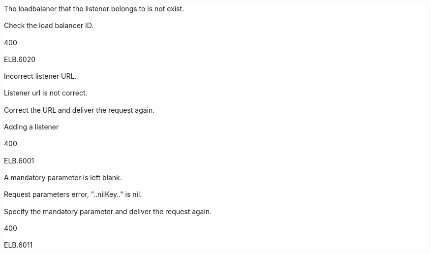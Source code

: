 <td class="cellrowborder" valign="top" headers="mcps1.2.7.1.4 "><p id="en-us_topic_0020311892_p3293969011433"><a name="en-us_topic_0020311892_p3293969011433"></a><a name="en-us_topic_0020311892_p3293969011433"></a>The loadbalaner that the listener belongs to is not exist.</p>
</td>
<td class="cellrowborder" valign="top" headers="mcps1.2.7.1.5 "><p id="en-us_topic_0020311892_p5086924611433"><a name="en-us_topic_0020311892_p5086924611433"></a><a name="en-us_topic_0020311892_p5086924611433"></a>Check the load balancer ID.</p>
</td>
</tr>
<tr id="en-us_topic_0020311892_row6437857511165"><td class="cellrowborder" valign="top" headers="mcps1.2.7.1.1 "><p id="en-us_topic_0020311892_p25790124111433"><a name="en-us_topic_0020311892_p25790124111433"></a><a name="en-us_topic_0020311892_p25790124111433"></a>400</p>
</td>
<td class="cellrowborder" valign="top" headers="mcps1.2.7.1.2 "><p id="en-us_topic_0020311892_p4728208711165"><a name="en-us_topic_0020311892_p4728208711165"></a><a name="en-us_topic_0020311892_p4728208711165"></a>ELB.6020</p>
</td>
<td class="cellrowborder" valign="top" headers="mcps1.2.7.1.3 "><p id="en-us_topic_0020311892_p464385211165"><a name="en-us_topic_0020311892_p464385211165"></a><a name="en-us_topic_0020311892_p464385211165"></a>Incorrect listener URL.</p>
</td>
<td class="cellrowborder" valign="top" headers="mcps1.2.7.1.4 "><p id="en-us_topic_0020311892_p3958744111433"><a name="en-us_topic_0020311892_p3958744111433"></a><a name="en-us_topic_0020311892_p3958744111433"></a>Listener url is not correct.</p>
</td>
<td class="cellrowborder" valign="top" headers="mcps1.2.7.1.5 "><p id="en-us_topic_0020311892_p5246616111433"><a name="en-us_topic_0020311892_p5246616111433"></a><a name="en-us_topic_0020311892_p5246616111433"></a>Correct the URL and deliver the request again.</p>
</td>
</tr>
<tr id="en-us_topic_0020311892_row4179467011165"><td class="cellrowborder" rowspan="11" valign="top" width="9%" headers="mcps1.2.7.1.1 "><p id="en-us_topic_0020311892_p5285846011182"><a name="en-us_topic_0020311892_p5285846011182"></a><a name="en-us_topic_0020311892_p5285846011182"></a>Adding a listener</p>
</td>
<td class="cellrowborder" valign="top" width="11.15%" headers="mcps1.2.7.1.2 "><p id="en-us_topic_0020311892_p8625337111433"><a name="en-us_topic_0020311892_p8625337111433"></a><a name="en-us_topic_0020311892_p8625337111433"></a>400</p>
</td>
<td class="cellrowborder" valign="top" width="15.559999999999999%" headers="mcps1.2.7.1.3 "><p id="en-us_topic_0020311892_p801701211165"><a name="en-us_topic_0020311892_p801701211165"></a><a name="en-us_topic_0020311892_p801701211165"></a>ELB.6001</p>
</td>
<td class="cellrowborder" valign="top" width="21.46%" headers="mcps1.2.7.1.4 "><p id="en-us_topic_0020311892_p4539820711165"><a name="en-us_topic_0020311892_p4539820711165"></a><a name="en-us_topic_0020311892_p4539820711165"></a>A mandatory parameter is left blank.</p>
</td>
<td class="cellrowborder" valign="top" width="24.03%" headers="mcps1.2.7.1.5 "><p id="en-us_topic_0020311892_p1249381711454"><a name="en-us_topic_0020311892_p1249381711454"></a><a name="en-us_topic_0020311892_p1249381711454"></a>Request parameters error, "..nilKey.." is nil.</p>
</td>
<td class="cellrowborder" valign="top" width="18.8%" headers="mcps1.2.7.1.6 "><p id="en-us_topic_0020311892_p536627511454"><a name="en-us_topic_0020311892_p536627511454"></a><a name="en-us_topic_0020311892_p536627511454"></a>Specify the mandatory parameter and deliver the request again.</p>
</td>
</tr>
<tr id="en-us_topic_0020311892_row593068311165"><td class="cellrowborder" valign="top" headers="mcps1.2.7.1.1 "><p id="en-us_topic_0020311892_p27563686111433"><a name="en-us_topic_0020311892_p27563686111433"></a><a name="en-us_topic_0020311892_p27563686111433"></a>400</p>
</td>
<td class="cellrowborder" valign="top" headers="mcps1.2.7.1.2 "><p id="en-us_topic_0020311892_p1062335111165"><a name="en-us_topic_0020311892_p1062335111165"></a><a name="en-us_topic_0020311892_p1062335111165"></a>ELB.6011</p>
</td>